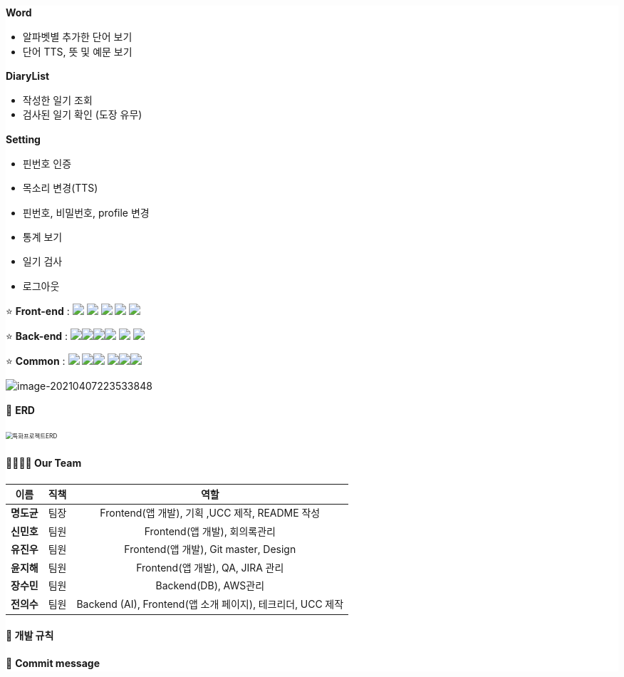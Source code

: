 **Word**

- 알파벳별 추가한 단어 보기
- 단어  TTS, 뜻 및 예문 보기

**DiaryList**

- 작성한 일기 조회
- 검사된 일기 확인 (도장 유무)

**Setting**

- 핀번호 인증

- 목소리 변경(TTS)
- 핀번호, 비밀번호, profile 변경
- 통계 보기
- 일기 검사
- 로그아웃





⭐ **Front-end** : <img src="https://img.shields.io/badge/React-61DAFB?style=flat-square&logo=React&logoColor=black"/> <img src="https://img.shields.io/badge/Redux-764ABC?style=flat-square&logo=Redux&logoColor=white"/> <img src="https://img.shields.io/badge/JavaScript-F7DF1E?style=flat-square&logo=JavaScript&logoColor=black"/> <img src="https://img.shields.io/badge/CSS3-1572B6?style=flat-square&logo=CSS3&logoColor=white"/> <img src="https://img.shields.io/badge/Font Awesome-339AF0?style=flat-square&logo=Font Awesome&logoColor=white"/>

⭐ **Back-end** : <img src="https://img.shields.io/badge/MariaDB-003545?style=flat-square&logo=MariaDB&logoColor=white"/><img src="https://img.shields.io/badge/Django-092E20?style=flat-square&logo=Django&logoColor=white"/><img src="https://img.shields.io/badge/Swagger-85EA2D?style=flat-square&logo=Swagger&logoColor=black"/><img src="https://img.shields.io/badge/Python-3766AB?style=flat-square&logo=Python&logoColor=white"/> <img src="https://img.shields.io/badge/PyTorch-EE4C2C?style=flat-square&logo=PyTorch&logoColor=white"/> <img src="https://img.shields.io/badge/TensorFlow-FF6F00?style=flat-square&logo=TensorFlow&logoColor=white"/>

⭐ **Common** : <img src="https://img.shields.io/badge/Docker-2496ED?style=flat-square&logo=Docker&logoColor=white"/> <img src="https://img.shields.io/badge/GitLab-FCA121?style=flat-square&logo=GitLab&logoColor=black"/><img src="https://img.shields.io/badge/Jenkins-D24939?style=flat-square&logo=Jenkins&logoColor=black"/> <img src="https://img.shields.io/badge/NGINX-269539?style=flat-square&logo=NGINX&logoColor=black"/><img src="https://img.shields.io/badge/Jira-0052CC?style=flat-square&logo=Jira&logoColor=white"/><img src="https://img.shields.io/badge/JSON Web Tokens-000000?style=flat-square&logo=JSON Web Tokens&logoColor=white"/>

![image-20210407223533848](README.assets/image-20210407223533848.png)

🚀 **ERD**

<img src="README.assets/finalERD.png" alt="특화프로젝트ERD" style="zoom:60%;" />



#### 👨‍👩‍👧‍👧 **Our Team**

|    이름    | 직책 |                            역할                            |
| :--------: | :--: | :--------------------------------------------------------: |
| **명도균** | 팀장 |       Frontend(앱 개발), 기획 ,UCC 제작, README 작성       |
| **신민호** | 팀원 |               Frontend(앱 개발), 회의록관리                |
| **유진우** | 팀원 |           Frontend(앱 개발), Git master, Design            |
| **윤지해** | 팀원 |              Frontend(앱 개발), QA, JIRA 관리              |
| **장수민** | 팀원 |                    Backend(DB), AWS관리                    |
| **전의수** | 팀원 | Backend (AI), Frontend(앱 소개 페이지), 테크리더, UCC 제작 |



#### 📌 개발 규칙

📝 **Commit message**

